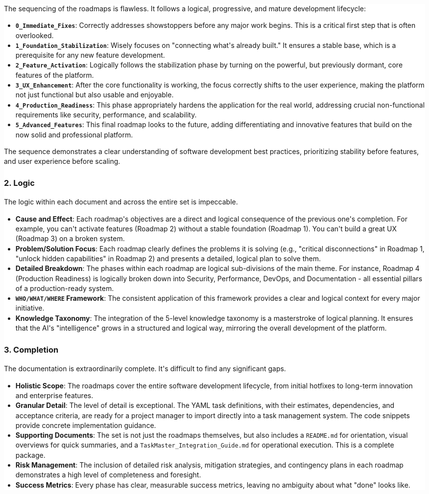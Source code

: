 The sequencing of the roadmaps is flawless. It follows a logical, progressive, and mature development lifecycle:

*   **`0_Immediate_Fixes`**: Correctly addresses showstoppers before any major work begins. This is a critical first step that is often overlooked.
*   **`1_Foundation_Stabilization`**: Wisely focuses on "connecting what's already built." It ensures a stable base, which is a prerequisite for any new feature development.
*   **`2_Feature_Activation`**: Logically follows the stabilization phase by turning on the powerful, but previously dormant, core features of the platform.
*   **`3_UX_Enhancement`**: After the core functionality is working, the focus correctly shifts to the user experience, making the platform not just functional but also usable and enjoyable.
*   **`4_Production_Readiness`**: This phase appropriately hardens the application for the real world, addressing crucial non-functional requirements like security, performance, and scalability.
*   **`5_Advanced_Features`**: This final roadmap looks to the future, adding differentiating and innovative features that build on the now solid and professional platform.

The sequence demonstrates a clear understanding of software development best practices, prioritizing stability before features, and user experience before scaling.

### 2. Logic

The logic within each document and across the entire set is impeccable.

*   **Cause and Effect**: Each roadmap's objectives are a direct and logical consequence of the previous one's completion. For example, you can't activate features (Roadmap 2) without a stable foundation (Roadmap 1). You can't build a great UX (Roadmap 3) on a broken system.
*   **Problem/Solution Focus**: Each roadmap clearly defines the problems it is solving (e.g., "critical disconnections" in Roadmap 1, "unlock hidden capabilities" in Roadmap 2) and presents a detailed, logical plan to solve them.
*   **Detailed Breakdown**: The phases within each roadmap are logical sub-divisions of the main theme. For instance, Roadmap 4 (Production Readiness) is logically broken down into Security, Performance, DevOps, and Documentation - all essential pillars of a production-ready system.
*   **`WHO/WHAT/WHERE` Framework**: The consistent application of this framework provides a clear and logical context for every major initiative.
*   **Knowledge Taxonomy**: The integration of the 5-level knowledge taxonomy is a masterstroke of logical planning. It ensures that the AI's "intelligence" grows in a structured and logical way, mirroring the overall development of the platform.

### 3. Completion

The documentation is extraordinarily complete. It's difficult to find any significant gaps.

*   **Holistic Scope**: The roadmaps cover the entire software development lifecycle, from initial hotfixes to long-term innovation and enterprise features.
*   **Granular Detail**: The level of detail is exceptional. The YAML task definitions, with their estimates, dependencies, and acceptance criteria, are ready for a project manager to import directly into a task management system. The code snippets provide concrete implementation guidance.
*   **Supporting Documents**: The set is not just the roadmaps themselves, but also includes a `README.md` for orientation, visual overviews for quick summaries, and a `TaskMaster_Integration_Guide.md` for operational execution. This is a complete package.
*   **Risk Management**: The inclusion of detailed risk analysis, mitigation strategies, and contingency plans in each roadmap demonstrates a high level of completeness and foresight.
*   **Success Metrics**: Every phase has clear, measurable success metrics, leaving no ambiguity about what "done" looks like.
